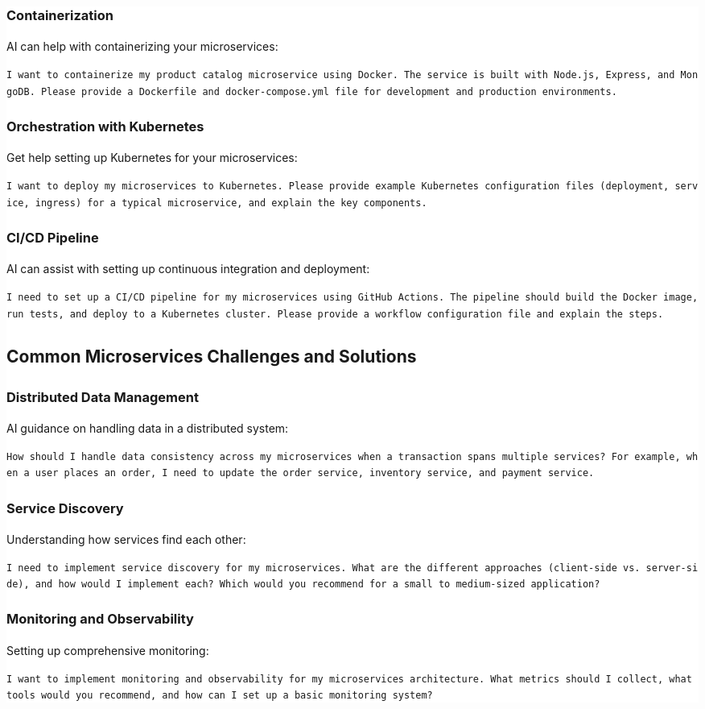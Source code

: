 ### Containerization

AI can help with containerizing your microservices:

```
I want to containerize my product catalog microservice using Docker. The service is built with Node.js, Express, and MongoDB. Please provide a Dockerfile and docker-compose.yml file for development and production environments.
```

### Orchestration with Kubernetes

Get help setting up Kubernetes for your microservices:

```
I want to deploy my microservices to Kubernetes. Please provide example Kubernetes configuration files (deployment, service, ingress) for a typical microservice, and explain the key components.
```

### CI/CD Pipeline

AI can assist with setting up continuous integration and deployment:

```
I need to set up a CI/CD pipeline for my microservices using GitHub Actions. The pipeline should build the Docker image, run tests, and deploy to a Kubernetes cluster. Please provide a workflow configuration file and explain the steps.
```

## Common Microservices Challenges and Solutions

### Distributed Data Management

AI guidance on handling data in a distributed system:

```
How should I handle data consistency across my microservices when a transaction spans multiple services? For example, when a user places an order, I need to update the order service, inventory service, and payment service.
```

### Service Discovery

Understanding how services find each other:

```
I need to implement service discovery for my microservices. What are the different approaches (client-side vs. server-side), and how would I implement each? Which would you recommend for a small to medium-sized application?
```

### Monitoring and Observability

Setting up comprehensive monitoring:

```
I want to implement monitoring and observability for my microservices architecture. What metrics should I collect, what tools would you recommend, and how can I set up a basic monitoring system?
```
